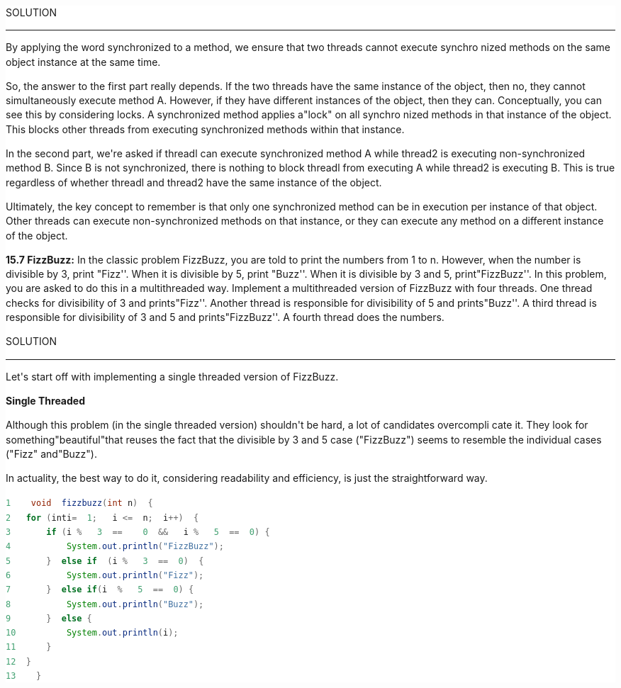 SOLUTION

---

By applying the word synchronized to a method, we ensure that two threads cannot execute synchro­
nized methods on the same object instance at the same time.

So, the answer to the first part really depends. If the two threads have the same instance of the object, then no, they cannot simultaneously execute method A. However,  if they have different instances of the object, then they can.
Conceptually, you can see this by considering  locks. A synchronized method applies a"lock" on all synchro­ nized methods in that instance of the object. This blocks other threads from executing synchronized methods within that instance.

In the second part, we're asked if  threadl can execute synchronized method  A while thread2 is executing non-synchronized method B. Since  B is not synchronized, there is nothing to block threadl from executing A while  thread2 is executing B. This is true regardless of whether threadl and thread2 have the same instance of the object.

Ultimately, the key concept to remember is that only one synchronized method can be in execution per instance of that object. Other threads can execute non-synchronized methods on that instance, or they can execute any method on a different instance of the object.


**15.7 	FizzBuzz:**  In the classic problem FizzBuzz, you are told to print the numbers from 1  to n. However, when the number is divisible by 3, print "Fizz''. When it is divisible by 5, print "Buzz''. When it is divisible by 3 and 5, print"FizzBuzz''. In this problem, you are asked to do this in a multithreaded way. Implement a multithreaded version  of FizzBuzz with four threads. One thread checks for divisibility of 3 and prints"Fizz''. Another thread is responsible for divisibility of 5 and prints"Buzz''. A third thread is responsible for divisibility of 3 and 5 and prints"FizzBuzz''.  A fourth thread does the numbers.


SOLUTION

---

Let's start off with implementing a single threaded version of FizzBuzz.

**Single Threaded**

Although this problem (in the single threaded version) shouldn't be hard, a lot of candidates overcompli­ cate it. They look for something"beautiful"that reuses the fact that the divisible by 3 and 5 case ("FizzBuzz") seems to resemble the individual cases ("Fizz" and"Buzz").

In actuality, the best way to do it, considering readability and efficiency, is just the straightforward way.
```java
1    void  fizzbuzz(int n)  {
2	for (inti=  1;   i <=  n;  i++)  {
3		if (i %   3  ==    0  &&   i %   5  ==  0) {
4			System.out.println("FizzBuzz");
5		}  else if  (i %   3  ==  0)  {
6			System.out.println("Fizz");
7		}  else if(i  %   5  ==  0) { 
8			System.out.println("Buzz");
9		}  else { 
10			System.out.println(i);
11		}
12	} 
13    }
```

